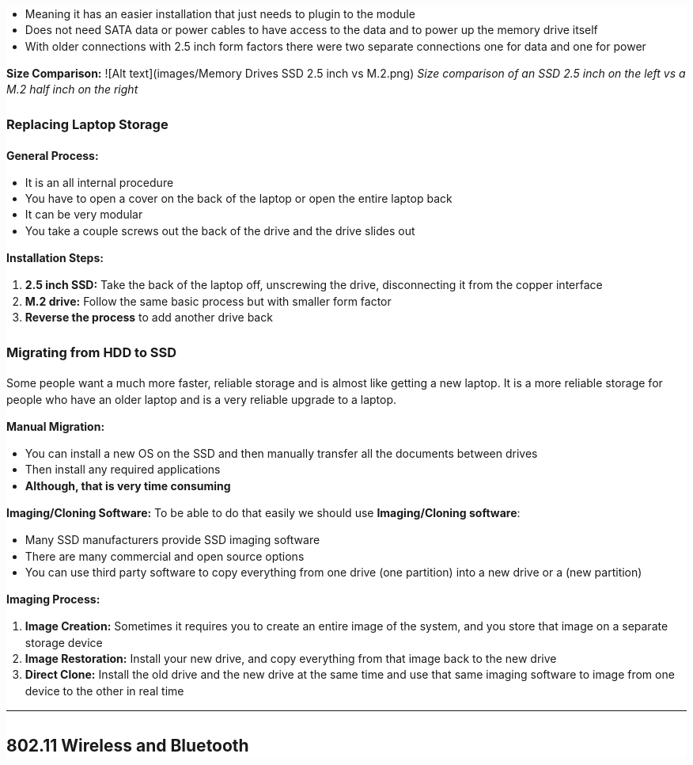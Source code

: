 - Meaning it has an easier installation that just needs to plugin to the module
- Does not need SATA data or power cables to have access to the data and to power up the memory drive itself
- With older connections with 2.5 inch form factors there were two separate connections one for data and one for power

**Size Comparison:** ![Alt text](images/Memory Drives SSD 2.5 inch vs M.2.png) _Size comparison of an SSD 2.5 inch on the left vs a M.2 half inch on the right_

### Replacing Laptop Storage

**General Process:**

- It is an all internal procedure
- You have to open a cover on the back of the laptop or open the entire laptop back
- It can be very modular
- You take a couple screws out the back of the drive and the drive slides out

**Installation Steps:**

1. **2.5 inch SSD:** Take the back of the laptop off, unscrewing the drive, disconnecting it from the copper interface
2. **M.2 drive:** Follow the same basic process but with smaller form factor
3. **Reverse the process** to add another drive back

### Migrating from HDD to SSD

Some people want a much more faster, reliable storage and is almost like getting a new laptop. It is a more reliable storage for people who have an older laptop and is a very reliable upgrade to a laptop.

**Manual Migration:**

- You can install a new OS on the SSD and then manually transfer all the documents between drives
- Then install any required applications
- **Although, that is very time consuming**

**Imaging/Cloning Software:** To be able to do that easily we should use **Imaging/Cloning software**:

- Many SSD manufacturers provide SSD imaging software
- There are many commercial and open source options
- You can use third party software to copy everything from one drive (one partition) into a new drive or a (new partition)

**Imaging Process:**

1. **Image Creation:** Sometimes it requires you to create an entire image of the system, and you store that image on a separate storage device
2. **Image Restoration:** Install your new drive, and copy everything from that image back to the new drive
3. **Direct Clone:** Install the old drive and the new drive at the same time and use that same imaging software to image from one device to the other in real time

---

## 802.11 Wireless and Bluetooth
